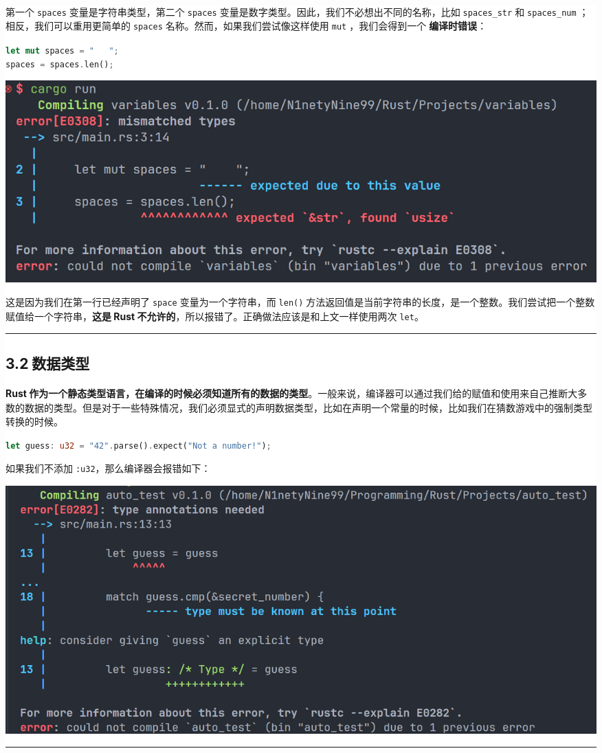 第一个 `spaces` 变量是字符串类型，第二个 `spaces` 变量是数字类型。因此，我们不必想出不同的名称，比如 `spaces_str` 和 `spaces_num` ；相反，我们可以重用更简单的 `spaces` 名称。然而，如果我们尝试像这样使用 `mut` ，我们会得到一个 **编译时错误**：

```rust
let mut spaces = "   ";
spaces = spaces.len();
```

![image-20250809005540559](./index.assets/image-20250809005540559.png)

这是因为我们在第一行已经声明了 `space` 变量为一个字符串，而 `len()` 方法返回值是当前字符串的长度，是一个整数。我们尝试把一个整数赋值给一个字符串，**这是 Rust 不允许的**，所以报错了。正确做法应该是和上文一样使用两次 `let`。

---



## 3.2 数据类型

**Rust 作为一个静态类型语言，在编译的时候必须知道所有的数据的类型**。一般来说，编译器可以通过我们给的赋值和使用来自己推断大多数的数据的类型。但是对于一些特殊情况，我们必须显式的声明数据类型，比如在声明一个常量的时候，比如我们在猜数游戏中的强制类型转换的时候。

```Rust
let guess: u32 = "42".parse().expect("Not a number!");
```

如果我们不添加 `:u32`，那么编译器会报错如下：

![image-20250829011036990](./index.assets/image-20250829011036990.png)

---